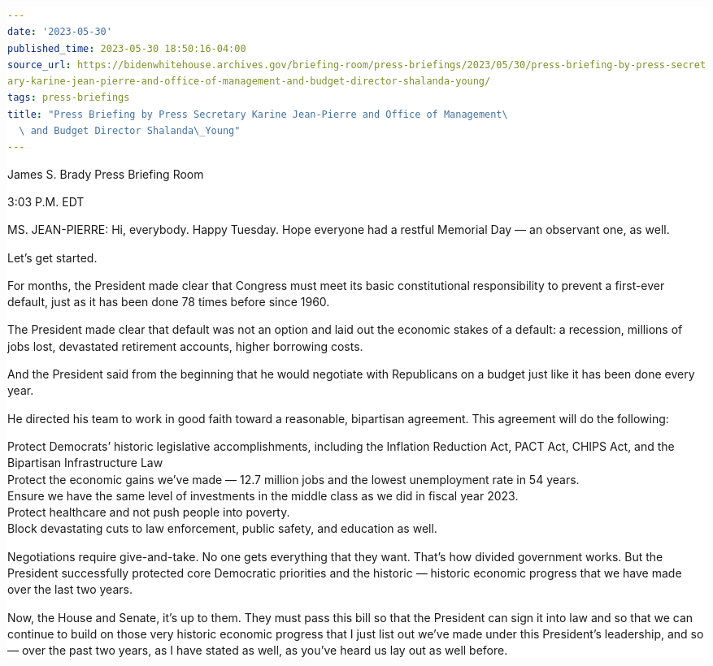 ```yaml
---
date: '2023-05-30'
published_time: 2023-05-30 18:50:16-04:00
source_url: https://bidenwhitehouse.archives.gov/briefing-room/press-briefings/2023/05/30/press-briefing-by-press-secretary-karine-jean-pierre-and-office-of-management-and-budget-director-shalanda-young/
tags: press-briefings
title: "Press Briefing by Press Secretary Karine Jean-Pierre and Office of Management\
  \ and Budget Director Shalanda\_Young"
---
```

 
James S. Brady Press Briefing Room

3:03 P.M. EDT

MS. JEAN-PIERRE: Hi, everybody. Happy Tuesday. Hope everyone had a
restful Memorial Day — an observant one, as well.

Let’s get started.

For months, the President made clear that Congress must meet its basic
constitutional responsibility to prevent a first-ever default, just as
it has been done 78 times before since 1960.

The President made clear that default was not an option and laid out the
economic stakes of a default: a recession, millions of jobs lost,
devastated retirement accounts, higher borrowing costs.

And the President said from the beginning that he would negotiate with
Republicans on a budget just like it has been done every year.

He directed his team to work in good faith toward a reasonable,
bipartisan agreement. This agreement will do the following:

Protect Democrats’ historic legislative accomplishments, including the
Inflation Reduction Act, PACT Act, CHIPS Act, and the Bipartisan
Infrastructure Law  
Protect the economic gains we’ve made — 12.7 million jobs and the lowest
unemployment rate in 54 years.  
Ensure we have the same level of investments in the middle class as we
did in fiscal year 2023.  
Protect healthcare and not push people into poverty.  
Block devastating cuts to law enforcement, public safety, and education
as well.

Negotiations require give-and-take. No one gets everything that they
want. That’s how divided government works. But the President
successfully protected core Democratic priorities and the historic —
historic economic progress that we have made over the last two years.

Now, the House and Senate, it’s up to them. They must pass this bill so
that the President can sign it into law and so that we can continue to
build on those very historic economic progress that I just list out
we’ve made under this President’s leadership, and so — over the past two
years, as I have stated as well, as you’ve heard us lay out as well
before.
